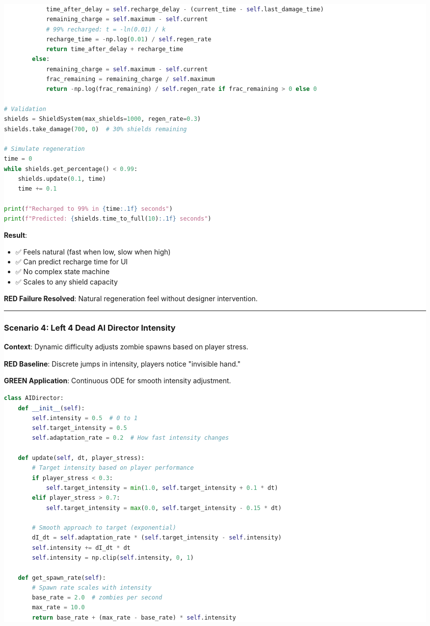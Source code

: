 ```python
            time_after_delay = self.recharge_delay - (current_time - self.last_damage_time)
            remaining_charge = self.maximum - self.current
            # 99% recharged: t = -ln(0.01) / k
            recharge_time = -np.log(0.01) / self.regen_rate
            return time_after_delay + recharge_time
        else:
            remaining_charge = self.maximum - self.current
            frac_remaining = remaining_charge / self.maximum
            return -np.log(frac_remaining) / self.regen_rate if frac_remaining > 0 else 0

# Validation
shields = ShieldSystem(max_shields=1000, regen_rate=0.3)
shields.take_damage(700, 0)  # 30% shields remaining

# Simulate regeneration
time = 0
while shields.get_percentage() < 0.99:
    shields.update(0.1, time)
    time += 0.1

print(f"Recharged to 99% in {time:.1f} seconds")
print(f"Predicted: {shields.time_to_full(10):.1f} seconds")
```

**Result**:
- ✅ Feels natural (fast when low, slow when high)
- ✅ Can predict recharge time for UI
- ✅ No complex state machine
- ✅ Scales to any shield capacity

**RED Failure Resolved**: Natural regeneration feel without designer intervention.

---

### Scenario 4: Left 4 Dead AI Director Intensity

**Context**: Dynamic difficulty adjusts zombie spawns based on player stress.

**RED Baseline**: Discrete jumps in intensity, players notice "invisible hand."

**GREEN Application**: Continuous ODE for smooth intensity adjustment.

```python
class AIDirector:
    def __init__(self):
        self.intensity = 0.5  # 0 to 1
        self.target_intensity = 0.5
        self.adaptation_rate = 0.2  # How fast intensity changes

    def update(self, dt, player_stress):
        # Target intensity based on player performance
        if player_stress < 0.3:
            self.target_intensity = min(1.0, self.target_intensity + 0.1 * dt)
        elif player_stress > 0.7:
            self.target_intensity = max(0.0, self.target_intensity - 0.15 * dt)

        # Smooth approach to target (exponential)
        dI_dt = self.adaptation_rate * (self.target_intensity - self.intensity)
        self.intensity += dI_dt * dt
        self.intensity = np.clip(self.intensity, 0, 1)

    def get_spawn_rate(self):
        # Spawn rate scales with intensity
        base_rate = 2.0  # zombies per second
        max_rate = 10.0
        return base_rate + (max_rate - base_rate) * self.intensity
```
